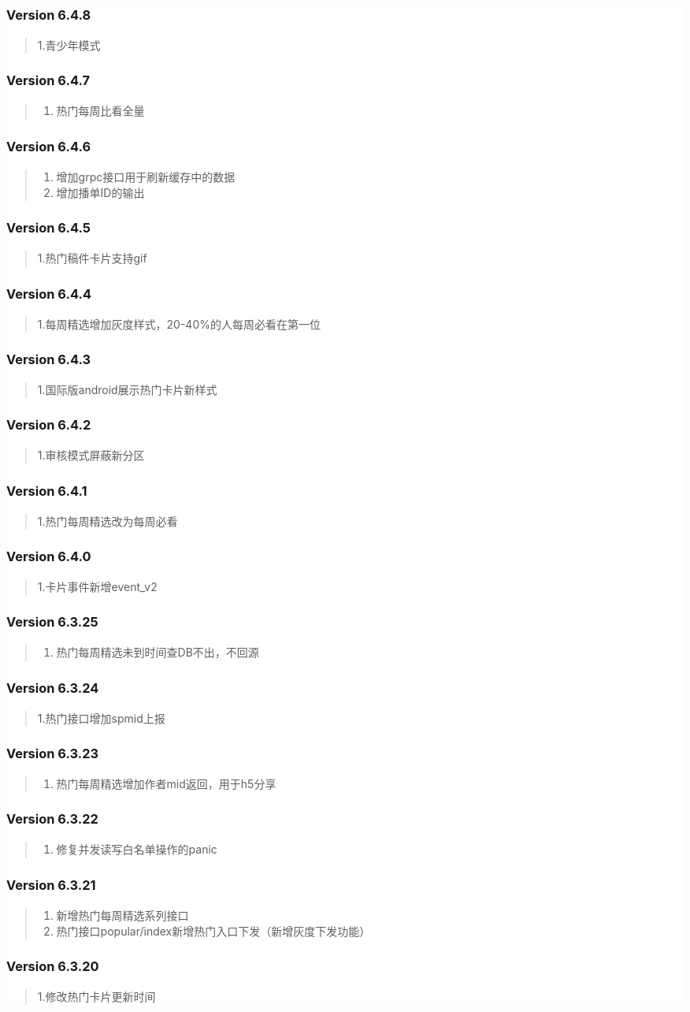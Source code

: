 
### Version 6.4.8
> 1.青少年模式

### Version 6.4.7
> 1. 热门每周比看全量

### Version 6.4.6
> 1. 增加grpc接口用于刷新缓存中的数据
> 2. 增加播单ID的输出

### Version 6.4.5
> 1.热门稿件卡片支持gif

### Version 6.4.4

> 1.每周精选增加灰度样式，20-40%的人每周必看在第一位

### Version 6.4.3

> 1.国际版android展示热门卡片新样式

### Version 6.4.2

> 1.审核模式屏蔽新分区

### Version 6.4.1
> 1.热门每周精选改为每周必看

### Version 6.4.0
> 1.卡片事件新增event_v2

### Version 6.3.25
> 1. 热门每周精选未到时间查DB不出，不回源

### Version 6.3.24
> 1.热门接口增加spmid上报

### Version 6.3.23
> 1. 热门每周精选增加作者mid返回，用于h5分享

### Version 6.3.22
> 1. 修复并发读写白名单操作的panic

### Version 6.3.21
> 1. 新增热门每周精选系列接口
> 2. 热门接口popular/index新增热门入口下发（新增灰度下发功能）

### Version 6.3.20
> 1.修改热门卡片更新时间

